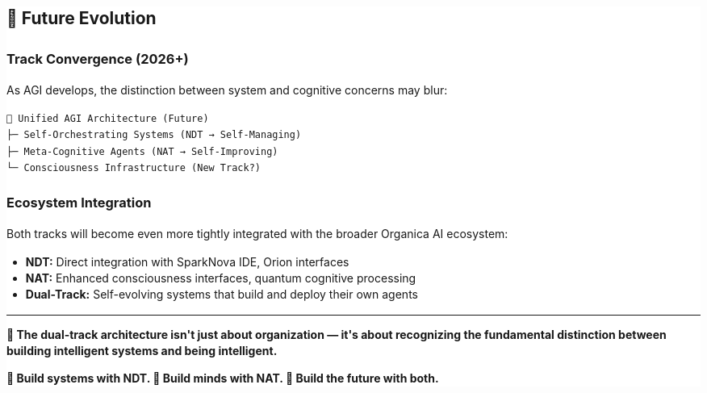 
## 🔮 **Future Evolution**

### **Track Convergence (2026+)**
As AGI develops, the distinction between system and cognitive concerns may blur:

```
🧠 Unified AGI Architecture (Future)
├─ Self-Orchestrating Systems (NDT → Self-Managing)
├─ Meta-Cognitive Agents (NAT → Self-Improving)
└─ Consciousness Infrastructure (New Track?)
```

### **Ecosystem Integration**
Both tracks will become even more tightly integrated with the broader Organica AI ecosystem:

- **NDT:** Direct integration with SparkNova IDE, Orion interfaces
- **NAT:** Enhanced consciousness interfaces, quantum cognitive processing
- **Dual-Track:** Self-evolving systems that build and deploy their own agents

---

**🌟 The dual-track architecture isn't just about organization — it's about recognizing the fundamental distinction between building intelligent systems and being intelligent.**

**🔧 Build systems with NDT. 🤖 Build minds with NAT. 🧠 Build the future with both.** 